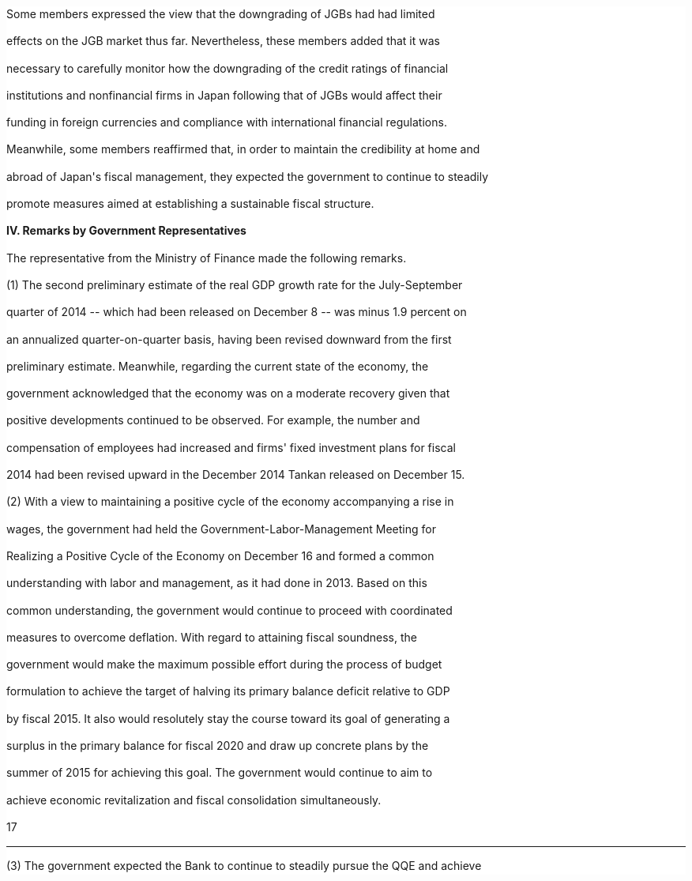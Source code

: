 Some members expressed the view that the downgrading of JGBs had had limited

effects on the JGB market thus far. Nevertheless, these members added that it was

necessary to carefully monitor how the downgrading of the credit ratings of financial

institutions and nonfinancial firms in Japan following that of JGBs would affect their

funding in foreign currencies and compliance with international financial regulations.

Meanwhile, some members reaffirmed that, in order to maintain the credibility at home and

abroad of Japan's fiscal management, they expected the government to continue to steadily

promote measures aimed at establishing a sustainable fiscal structure.

**IV. Remarks by Government Representatives**

The representative from the Ministry of Finance made the following remarks.

(1) The second preliminary estimate of the real GDP growth rate for the July-September

quarter of 2014 -- which had been released on December 8 -- was minus 1.9 percent on

an annualized quarter-on-quarter basis, having been revised downward from the first

preliminary estimate. Meanwhile, regarding the current state of the economy, the

government acknowledged that the economy was on a moderate recovery given that

positive developments continued to be observed. For example, the number and

compensation of employees had increased and firms' fixed investment plans for fiscal

2014 had been revised upward in the December 2014 Tankan released on December 15.

(2) With a view to maintaining a positive cycle of the economy accompanying a rise in

wages, the government had held the Government-Labor-Management Meeting for

Realizing a Positive Cycle of the Economy on December 16 and formed a common

understanding with labor and management, as it had done in 2013. Based on this

common understanding, the government would continue to proceed with coordinated

measures to overcome deflation. With regard to attaining fiscal soundness, the

government would make the maximum possible effort during the process of budget

formulation to achieve the target of halving its primary balance deficit relative to GDP

by fiscal 2015. It also would resolutely stay the course toward its goal of generating a

surplus in the primary balance for fiscal 2020 and draw up concrete plans by the

summer of 2015 for achieving this goal. The government would continue to aim to

achieve economic revitalization and fiscal consolidation simultaneously.

17


-----

(3) The government expected the Bank to continue to steadily pursue the QQE and achieve
